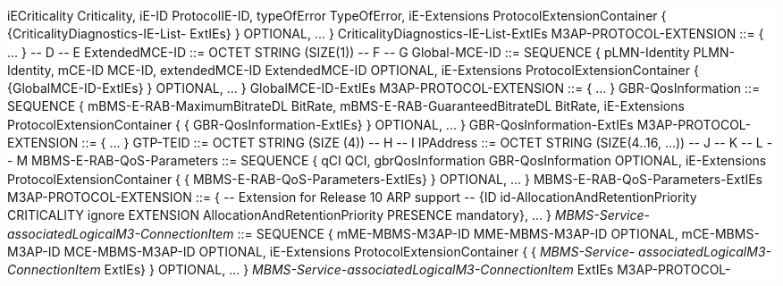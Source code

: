 iECriticality Criticality,
iE-ID ProtocolIE-ID,
typeOfError TypeOfError,
iE-Extensions ProtocolExtensionContainer { {CriticalityDiagnostics-IE-List-
ExtIEs} } OPTIONAL,
...
}
CriticalityDiagnostics-IE-List-ExtIEs M3AP-PROTOCOL-EXTENSION ::= {
...
}
\-- D
\-- E
ExtendedMCE-ID ::= OCTET STRING (SIZE(1))
\-- F
\-- G
Global-MCE-ID ::= SEQUENCE {
pLMN-Identity PLMN-Identity,
mCE-ID MCE-ID,
extendedMCE-ID ExtendedMCE-ID OPTIONAL,
iE-Extensions ProtocolExtensionContainer { {GlobalMCE-ID-ExtIEs} } OPTIONAL,
...
}
GlobalMCE-ID-ExtIEs M3AP-PROTOCOL-EXTENSION ::= {
...
}
GBR-QosInformation ::= SEQUENCE {
mBMS-E-RAB-MaximumBitrateDL BitRate,
mBMS-E-RAB-GuaranteedBitrateDL BitRate,
iE-Extensions ProtocolExtensionContainer { { GBR-QosInformation-ExtIEs} }
OPTIONAL,
...
}
GBR-QosInformation-ExtIEs M3AP-PROTOCOL-EXTENSION ::= {
...
}
GTP-TEID ::= OCTET STRING (SIZE (4))
\-- H
\-- I
IPAddress ::= OCTET STRING (SIZE(4..16, ...))
\-- J
\-- K
\-- L
\-- M
MBMS-E-RAB-QoS-Parameters ::= SEQUENCE {
qCI QCI,
gbrQosInformation GBR-QosInformation OPTIONAL,
iE-Extensions ProtocolExtensionContainer { { MBMS-E-RAB-QoS-Parameters-ExtIEs}
} OPTIONAL,
...
}
MBMS-E-RAB-QoS-Parameters-ExtIEs M3AP-PROTOCOL-EXTENSION ::= {
\-- Extension for Release 10 ARP support --
{ID id-AllocationAndRetentionPriority CRITICALITY ignore EXTENSION
AllocationAndRetentionPriority PRESENCE mandatory},
...
}
_MBMS-Service-associatedLogicalM3-ConnectionItem_ ::= SEQUENCE {
mME-MBMS-M3AP-ID MME-MBMS-M3AP-ID OPTIONAL,
mCE-MBMS-M3AP-ID MCE-MBMS-M3AP-ID OPTIONAL,
iE-Extensions ProtocolExtensionContainer { { _MBMS-Service-
associatedLogicalM3-ConnectionItem_ ExtIEs} } OPTIONAL,
...
}
_MBMS-Service-associatedLogicalM3-ConnectionItem_ ExtIEs M3AP-PROTOCOL-